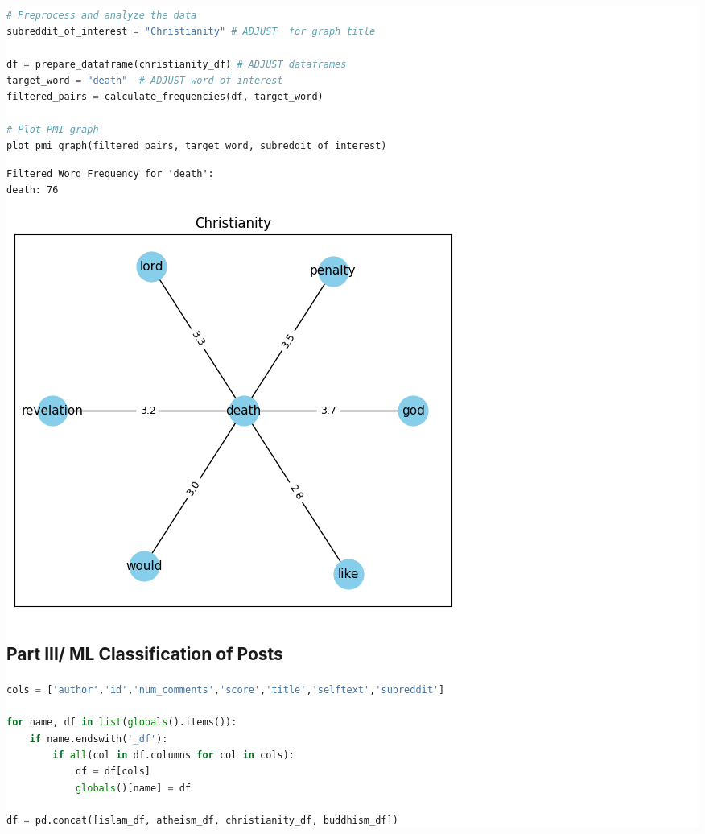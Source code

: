 

```python
# Preprocess and analyze the data
subreddit_of_interest = "Christianity" # ADJUST  for graph title

df = prepare_dataframe(christianity_df) # ADJUST dataframes
target_word = "death"  # ADJUST word of interest
filtered_pairs = calculate_frequencies(df, target_word)

# Plot PMI graph
plot_pmi_graph(filtered_pairs, target_word, subreddit_of_interest)
```

    
    Filtered Word Frequency for 'death':
    death: 76



    
![png](RedditTextAnalysis_files/RedditTextAnalysis_30_1.png)
    


## Part III/ ML Classification of Posts


```python
cols = ['author','id','num_comments','score','title','selftext','subreddit']

for name, df in list(globals().items()):
    if name.endswith('_df'):
        if all(col in df.columns for col in cols):
            df = df[cols]
            globals()[name] = df    

df = pd.concat([islam_df, atheism_df, christianity_df, buddhism_df])
```
